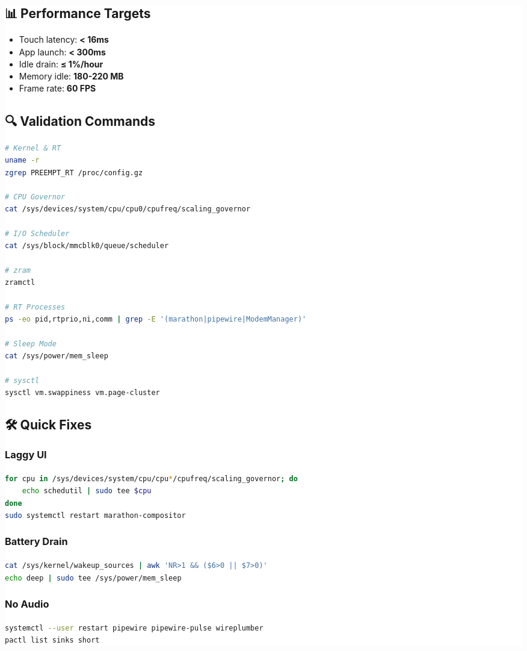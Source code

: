 ## 📊 Performance Targets

- Touch latency: **< 16ms**
- App launch: **< 300ms**
- Idle drain: **≤ 1%/hour**
- Memory idle: **180-220 MB**
- Frame rate: **60 FPS**

## 🔍 Validation Commands

```bash
# Kernel & RT
uname -r
zgrep PREEMPT_RT /proc/config.gz

# CPU Governor
cat /sys/devices/system/cpu/cpu0/cpufreq/scaling_governor

# I/O Scheduler
cat /sys/block/mmcblk0/queue/scheduler

# zram
zramctl

# RT Processes
ps -eo pid,rtprio,ni,comm | grep -E '(marathon|pipewire|ModemManager)'

# Sleep Mode
cat /sys/power/mem_sleep

# sysctl
sysctl vm.swappiness vm.page-cluster
```

## 🛠️ Quick Fixes

### Laggy UI
```bash
for cpu in /sys/devices/system/cpu/cpu*/cpufreq/scaling_governor; do
    echo schedutil | sudo tee $cpu
done
sudo systemctl restart marathon-compositor
```

### Battery Drain
```bash
cat /sys/kernel/wakeup_sources | awk 'NR>1 && ($6>0 || $7>0)'
echo deep | sudo tee /sys/power/mem_sleep
```

### No Audio
```bash
systemctl --user restart pipewire pipewire-pulse wireplumber
pactl list sinks short
```

